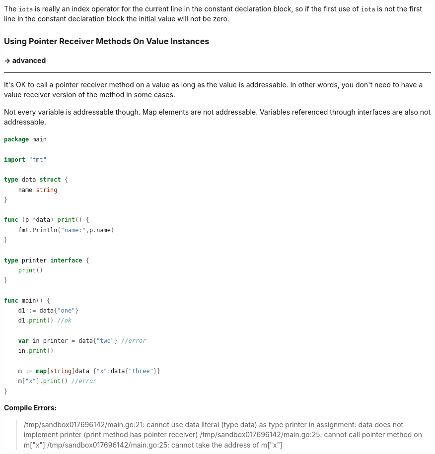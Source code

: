 The `iota` is really an index operator for the current line in the constant declaration block, so if the first use of `iota` is not the first line in the constant declaration block the initial value will not be zero.

### Using Pointer Receiver Methods On Value Instances

**→ advanced**

---

It's OK to call a pointer receiver method on a value as long as the value is addressable. In other words, you don't need to have a value receiver version of the method in some cases.

Not every variable is addressable though. Map elements are not addressable. Variables referenced through interfaces are also not addressable.

```go
package main

import "fmt"

type data struct {
    name string
}

func (p *data) print() {
    fmt.Println("name:",p.name)
}

type printer interface {
    print()
}

func main() {
    d1 := data{"one"}
    d1.print() //ok

    var in printer = data{"two"} //error
    in.print()

    m := map[string]data {"x":data{"three"}}
    m["x"].print() //error
}

```

**Compile Errors:**

> /tmp/sandbox017696142/main.go:21: cannot use data literal (type data) as type printer in assignment:
      data does not implement printer (print method has pointer receiver)
  /tmp/sandbox017696142/main.go:25: cannot call pointer method on m["x"]
  /tmp/sandbox017696142/main.go:25: cannot take the address of m["x"]
> 
